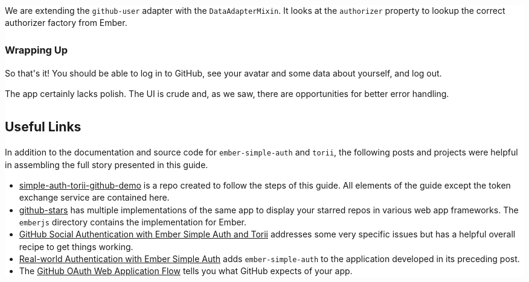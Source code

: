 We are extending the `github-user` adapter with the `DataAdapterMixin`. It looks at the `authorizer` property to lookup
the correct authorizer factory from Ember.

### Wrapping Up

So that's it! You should be able to log in to GitHub, see your avatar and some data about yourself, and log out.

The app certainly lacks polish. The UI is crude and, as we saw, there are opportunities for better error handling.

## Useful Links

In addition to the documentation and source code for `ember-simple-auth` and `torii`, the
following posts and projects were helpful in assembling the full story presented in this
guide.

* [simple-auth-torii-github-demo](https://github.com/srvance/simple-auth-torii-github-demo) is a repo created to follow
the steps of this guide. All elements of the guide except the token exchange service are contained here.
* [github-stars](https://github.com/hawkup/github-stars) has multiple implementations of the
same app to display your starred repos in various web app frameworks. The `emberjs`
directory contains the implementation for Ember.
* [GitHub Social Authentication with Ember Simple Auth and Torii](https://disjoint.ca/til/2016/03/21/github-social-authentication-with-ember-simple-auth-and-torii/)
addresses some very specific issues but has a helpful overall recipe to get things working.
* [Real-world Authentication with Ember Simple Auth](https://emberigniter.com/real-world-authentication-with-ember-simple-auth/)
adds `ember-simple-auth` to the application developed in its preceding post.
* The [GitHub OAuth Web Application Flow](https://developer.github.com/v3/oauth/#web-application-flow)
tells you what GitHub expects of your app.
